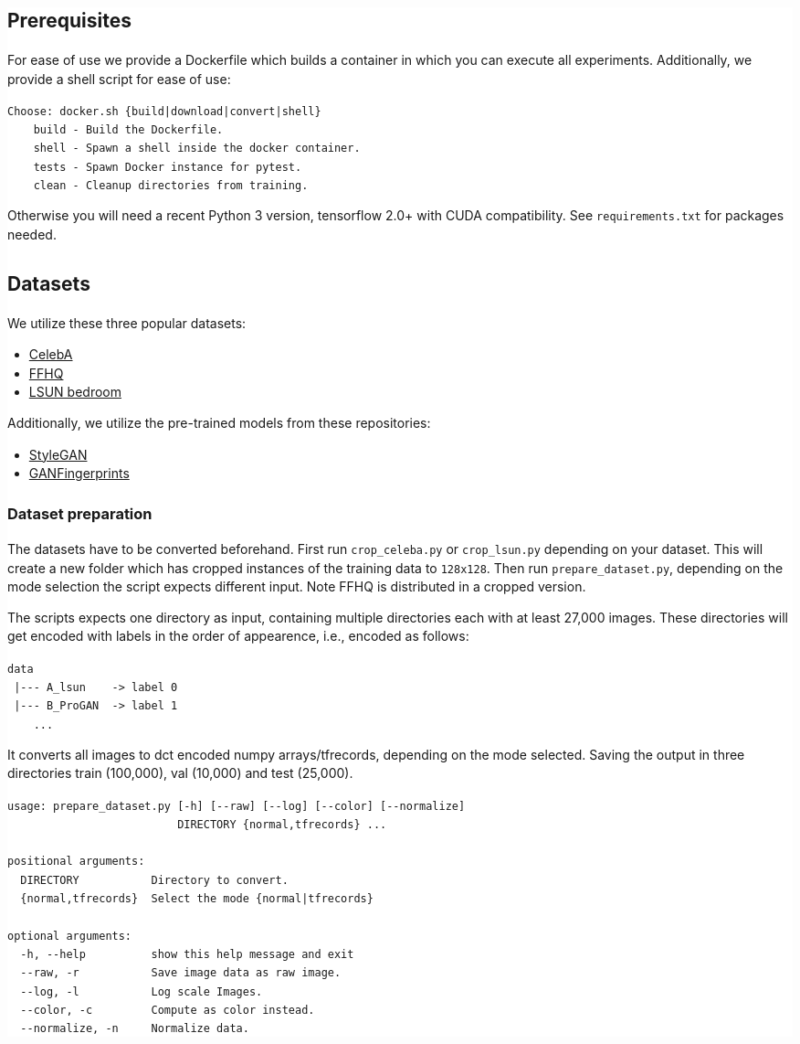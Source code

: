 ## Prerequisites

For ease of use we provide a Dockerfile which builds a container in which you can execute all experiments.
Additionally, we provide a shell script for ease of use:

```
Choose: docker.sh {build|download|convert|shell}
    build - Build the Dockerfile.
    shell - Spawn a shell inside the docker container.
    tests - Spawn Docker instance for pytest.
    clean - Cleanup directories from training.

```

Otherwise you will need a recent Python 3 version, tensorflow 2.0+ with CUDA compatibility. See `requirements.txt` for packages needed.

## Datasets

We utilize these three popular datasets:
*  [CelebA](http://mmlab.ie.cuhk.edu.hk/projects/CelebA.html)
*  [FFHQ](https://github.com/NVlabs/ffhq-dataset)
*  [LSUN bedroom](https://github.com/fyu/lsun)
 

Additionally, we utilize the pre-trained models from these repositories:
* [StyleGAN](https://github.com/NVlabs/stylegan/)
* [GANFingerprints](https://github.com/ningyu1991/GANFingerprints/)


### Dataset preparation

The datasets have to be converted beforehand. First run `crop_celeba.py` or `crop_lsun.py` depending on your dataset. This will create a new folder which has cropped instances of the training data to `128x128`. Then run `prepare_dataset.py`, depending on the mode selection the script expects different input.
Note FFHQ is distributed in a cropped version.

The scripts expects one directory as input, containing multiple directories each with at least 27,000 images.
These directories will get encoded with labels in the order of appearence, i.e., encoded as follows:

```
data
 |--- A_lsun 	-> label 0
 |--- B_ProGAN 	-> label 1
 	...
```
It converts all images to dct encoded numpy arrays/tfrecords, depending on the mode selected. Saving the output in three directories train (100,000), val (10,000) and test (25,000).

```
usage: prepare_dataset.py [-h] [--raw] [--log] [--color] [--normalize]
                          DIRECTORY {normal,tfrecords} ...

positional arguments:
  DIRECTORY           Directory to convert.
  {normal,tfrecords}  Select the mode {normal|tfrecords}

optional arguments:
  -h, --help          show this help message and exit
  --raw, -r           Save image data as raw image.
  --log, -l           Log scale Images.
  --color, -c         Compute as color instead.
  --normalize, -n     Normalize data.
```